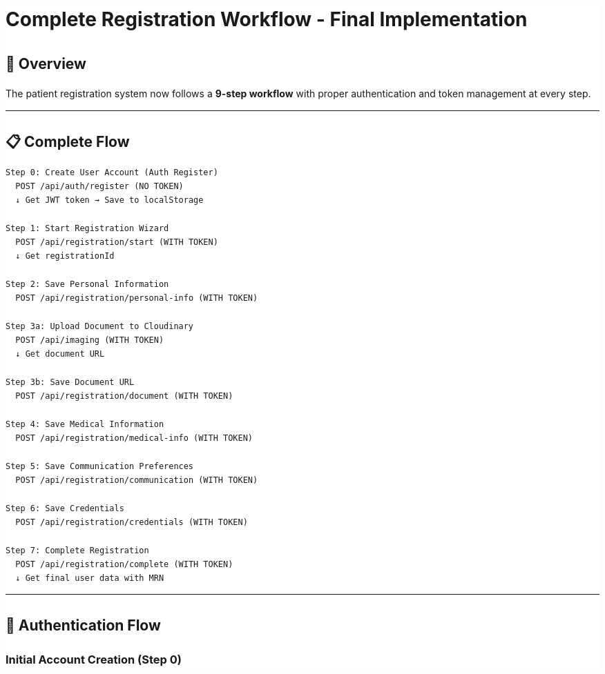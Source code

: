 # Complete Registration Workflow - Final Implementation

## 🎯 Overview

The patient registration system now follows a **9-step workflow** with proper authentication and token management at every step.

---

## 📋 Complete Flow

```
Step 0: Create User Account (Auth Register)
  POST /api/auth/register (NO TOKEN)
  ↓ Get JWT token → Save to localStorage
  
Step 1: Start Registration Wizard
  POST /api/registration/start (WITH TOKEN)
  ↓ Get registrationId
  
Step 2: Save Personal Information
  POST /api/registration/personal-info (WITH TOKEN)
  
Step 3a: Upload Document to Cloudinary
  POST /api/imaging (WITH TOKEN)
  ↓ Get document URL
  
Step 3b: Save Document URL
  POST /api/registration/document (WITH TOKEN)
  
Step 4: Save Medical Information
  POST /api/registration/medical-info (WITH TOKEN)
  
Step 5: Save Communication Preferences
  POST /api/registration/communication (WITH TOKEN)
  
Step 6: Save Credentials
  POST /api/registration/credentials (WITH TOKEN)
  
Step 7: Complete Registration
  POST /api/registration/complete (WITH TOKEN)
  ↓ Get final user data with MRN
```

---

## 🔐 Authentication Flow

### Initial Account Creation (Step 0)
